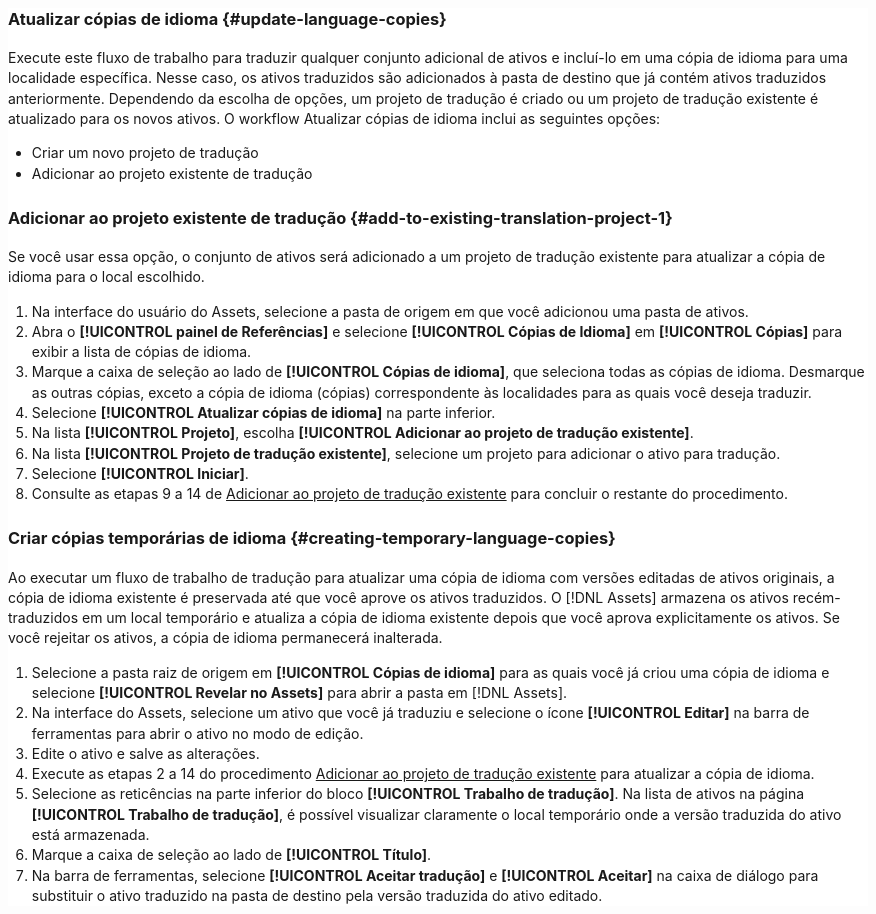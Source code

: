 ### Atualizar cópias de idioma {#update-language-copies}

Execute este fluxo de trabalho para traduzir qualquer conjunto adicional de ativos e incluí-lo em uma cópia de idioma para uma localidade específica. Nesse caso, os ativos traduzidos são adicionados à pasta de destino que já contém ativos traduzidos anteriormente. Dependendo da escolha de opções, um projeto de tradução é criado ou um projeto de tradução existente é atualizado para os novos ativos. O workflow Atualizar cópias de idioma inclui as seguintes opções:

* Criar um novo projeto de tradução
* Adicionar ao projeto existente de tradução

### Adicionar ao projeto existente de tradução {#add-to-existing-translation-project-1}

Se você usar essa opção, o conjunto de ativos será adicionado a um projeto de tradução existente para atualizar a cópia de idioma para o local escolhido.

1. Na interface do usuário do Assets, selecione a pasta de origem em que você adicionou uma pasta de ativos.
1. Abra o **[!UICONTROL painel de Referências]** e selecione **[!UICONTROL Cópias de Idioma]** em **[!UICONTROL Cópias]** para exibir a lista de cópias de idioma.
1. Marque a caixa de seleção ao lado de **[!UICONTROL Cópias de idioma]**, que seleciona todas as cópias de idioma. Desmarque as outras cópias, exceto a cópia de idioma (cópias) correspondente às localidades para as quais você deseja traduzir.
1. Selecione **[!UICONTROL Atualizar cópias de idioma]** na parte inferior.
1. Na lista **[!UICONTROL Projeto]**, escolha **[!UICONTROL Adicionar ao projeto de tradução existente]**.
1. Na lista **[!UICONTROL Projeto de tradução existente]**, selecione um projeto para adicionar o ativo para tradução.
1. Selecione **[!UICONTROL Iniciar]**.
1. Consulte as etapas 9 a 14 de [Adicionar ao projeto de tradução existente](#add-to-existing-translation-project) para concluir o restante do procedimento.

### Criar cópias temporárias de idioma {#creating-temporary-language-copies}

Ao executar um fluxo de trabalho de tradução para atualizar uma cópia de idioma com versões editadas de ativos originais, a cópia de idioma existente é preservada até que você aprove os ativos traduzidos. O [!DNL Assets] armazena os ativos recém-traduzidos em um local temporário e atualiza a cópia de idioma existente depois que você aprova explicitamente os ativos. Se você rejeitar os ativos, a cópia de idioma permanecerá inalterada.

1. Selecione a pasta raiz de origem em **[!UICONTROL Cópias de idioma]** para as quais você já criou uma cópia de idioma e selecione **[!UICONTROL Revelar no Assets]** para abrir a pasta em [!DNL Assets].
1. Na interface do Assets, selecione um ativo que você já traduziu e selecione o ícone **[!UICONTROL Editar]** na barra de ferramentas para abrir o ativo no modo de edição.
1. Edite o ativo e salve as alterações.
1. Execute as etapas 2 a 14 do procedimento [Adicionar ao projeto de tradução existente](#add-to-existing-translation-project) para atualizar a cópia de idioma.
1. Selecione as reticências na parte inferior do bloco **[!UICONTROL Trabalho de tradução]**. Na lista de ativos na página **[!UICONTROL Trabalho de tradução]**, é possível visualizar claramente o local temporário onde a versão traduzida do ativo está armazenada.
1. Marque a caixa de seleção ao lado de **[!UICONTROL Título]**.
1. Na barra de ferramentas, selecione **[!UICONTROL Aceitar tradução]** e **[!UICONTROL Aceitar]** na caixa de diálogo para substituir o ativo traduzido na pasta de destino pela versão traduzida do ativo editado.
